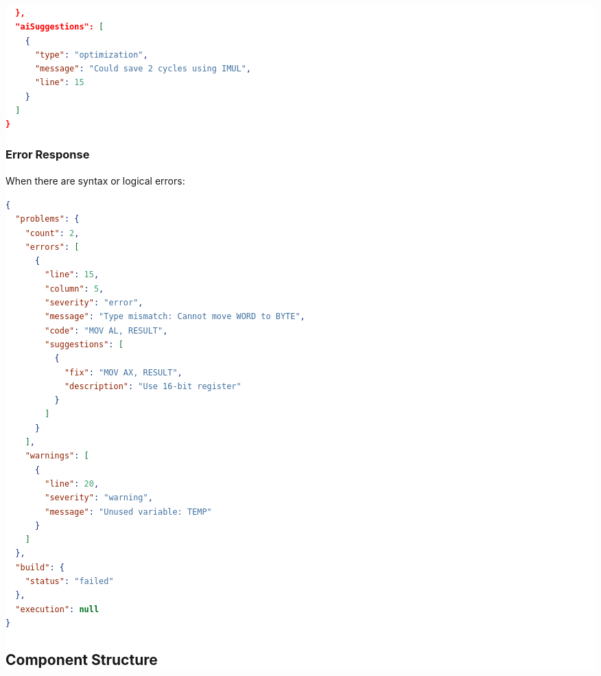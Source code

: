 ```json
  },
  "aiSuggestions": [
    {
      "type": "optimization",
      "message": "Could save 2 cycles using IMUL",
      "line": 15
    }
  ]
}
```

### Error Response

When there are syntax or logical errors:

```json
{
  "problems": {
    "count": 2,
    "errors": [
      {
        "line": 15,
        "column": 5,
        "severity": "error",
        "message": "Type mismatch: Cannot move WORD to BYTE",
        "code": "MOV AL, RESULT",
        "suggestions": [
          {
            "fix": "MOV AX, RESULT",
            "description": "Use 16-bit register"
          }
        ]
      }
    ],
    "warnings": [
      {
        "line": 20,
        "severity": "warning",
        "message": "Unused variable: TEMP"
      }
    ]
  },
  "build": {
    "status": "failed"
  },
  "execution": null
}
```

## Component Structure

